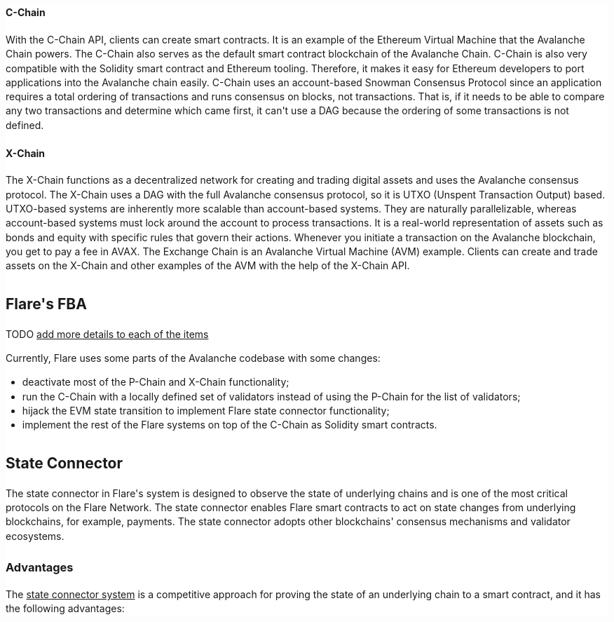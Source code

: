 #### C-Chain

With the C-Chain API, clients can create smart contracts.
It is an example of the Ethereum Virtual Machine that the Avalanche Chain powers.
The C-Chain also serves as the default smart contract blockchain of the Avalanche Chain.
C-Chain is also very compatible with the Solidity smart contract and Ethereum tooling.
Therefore, it makes it easy for Ethereum developers to port applications into the Avalanche chain easily.
C-Chain uses an account-based Snowman Consensus Protocol since an application requires a total ordering of transactions and runs consensus on blocks, not transactions.
That is, if it needs to be able to compare any two transactions and determine which came first, it can't use a DAG because the ordering of some transactions is not defined.

#### X-Chain

The X-Chain functions as a decentralized network for creating and trading digital assets and uses the Avalanche consensus protocol.
The X-Chain uses a DAG with the full Avalanche consensus protocol, so it is UTXO (Unspent Transaction Output) based.
UTXO-based systems are inherently more scalable than account-based systems.
They are naturally parallelizable, whereas account-based systems must lock around the account to process transactions.
It is a real-world representation of assets such as bonds and equity with specific rules that govern their actions.
Whenever you initiate a transaction on the Avalanche blockchain, you get to pay a fee in AVAX.
The Exchange Chain is an Avalanche Virtual Machine (AVM) example.
Clients can create and trade assets on the X-Chain and other examples of the AVM with the help of the X-Chain API.

## Flare's FBA

TODO [add more details to each of the items](https://github.com/optakt/optakt.github.io/issues/23)

Currently, Flare uses some parts of the Avalanche codebase with some changes:

* deactivate most of the P-Chain and X-Chain functionality;
* run the C-Chain with a locally defined set of validators instead of using the P-Chain for the list of validators;
* hijack the EVM state transition to implement Flare state connector functionality;
* implement the rest of the Flare systems on top of the C-Chain as Solidity smart contracts.

## State Connector

The state connector in Flare's system is designed to observe the state of underlying chains and is one of the most critical protocols on the Flare Network.
The state connector enables Flare smart contracts to act on state changes from underlying blockchains, for example, payments.
The state connector adopts other blockchains' consensus mechanisms and validator ecosystems.

### Advantages

The [state connector system](https://docs.flare.network/en/state-connector) is a competitive approach for proving the state of an underlying chain to a smart contract, and it has the following advantages:

